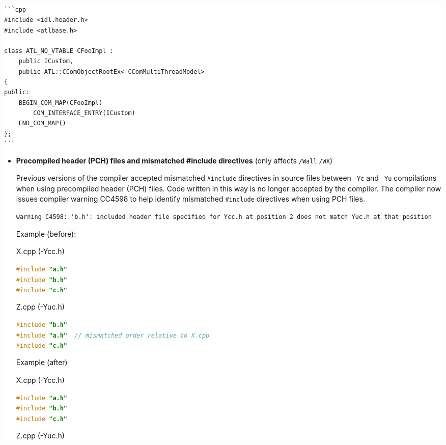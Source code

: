     ```cpp
    #include <idl.header.h>
    #include <atlbase.h>

    class ATL_NO_VTABLE CFooImpl :
        public ICustom,
        public ATL::CComObjectRootEx< CComMultiThreadModel>
    {
    public:
        BEGIN_COM_MAP(CFooImpl)
            COM_INTERFACE_ENTRY(ICustom)
        END_COM_MAP()
    };
    ```

- **Precompiled header (PCH) files and mismatched #include directives** (only affects `/Wall` `/WX`)

   Previous versions of the compiler accepted mismatched `#include` directives in source files between `-Yc` and `-Yu` compilations when using precompiled header (PCH)  files. Code written in this way is no longer accepted by the compiler.   The compiler now issues compiler warning CC4598 to help identify mismatched `#include` directives when using PCH files.

    ```Output
    warning C4598: 'b.h': included header file specified for Ycc.h at position 2 does not match Yuc.h at that position
    ```

   Example (before):

   X.cpp (-Ycc.h)

    ```cpp
    #include "a.h"
    #include "b.h"
    #include "c.h"
    ```

   Z.cpp (-Yuc.h)

    ```cpp
    #include "b.h"
    #include "a.h"  // mismatched order relative to X.cpp
    #include "c.h"
    ```

   Example (after)

   X.cpp (-Ycc.h)

    ```cpp
    #include "a.h"
    #include "b.h"
    #include "c.h"
    ```

   Z.cpp (-Yuc.h)
